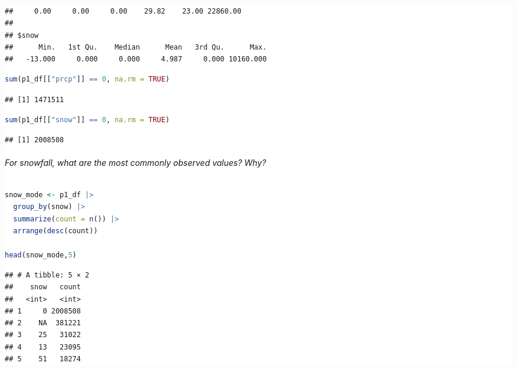     ##     0.00     0.00     0.00    29.82    23.00 22860.00 
    ## 
    ## $snow
    ##      Min.   1st Qu.    Median      Mean   3rd Qu.      Max. 
    ##   -13.000     0.000     0.000     4.987     0.000 10160.000

``` r
sum(p1_df[["prcp"]] == 0, na.rm = TRUE)
```

    ## [1] 1471511

``` r
sum(p1_df[["snow"]] == 0, na.rm = TRUE)
```

    ## [1] 2008508

###### For snowfall, what are the most commonly observed values? Why?

``` r
snow_mode <- p1_df |>
  group_by(snow) |>
  summarize(count = n()) |>
  arrange(desc(count))

head(snow_mode,5)
```

    ## # A tibble: 5 × 2
    ##    snow   count
    ##   <int>   <int>
    ## 1     0 2008508
    ## 2    NA  381221
    ## 3    25   31022
    ## 4    13   23095
    ## 5    51   18274
